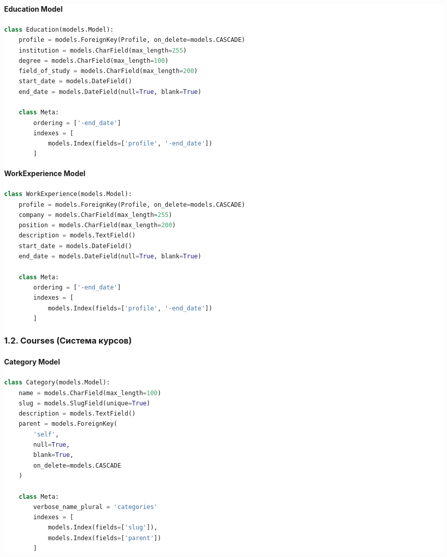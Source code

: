 #### Education Model
```python
class Education(models.Model):
    profile = models.ForeignKey(Profile, on_delete=models.CASCADE)
    institution = models.CharField(max_length=255)
    degree = models.CharField(max_length=100)
    field_of_study = models.CharField(max_length=200)
    start_date = models.DateField()
    end_date = models.DateField(null=True, blank=True)
    
    class Meta:
        ordering = ['-end_date']
        indexes = [
            models.Index(fields=['profile', '-end_date'])
        ]
```

#### WorkExperience Model
```python
class WorkExperience(models.Model):
    profile = models.ForeignKey(Profile, on_delete=models.CASCADE)
    company = models.CharField(max_length=255)
    position = models.CharField(max_length=200)
    description = models.TextField()
    start_date = models.DateField()
    end_date = models.DateField(null=True, blank=True)
    
    class Meta:
        ordering = ['-end_date']
        indexes = [
            models.Index(fields=['profile', '-end_date'])
        ]
```

### 1.2. Courses (Система курсов)

#### Category Model
```python
class Category(models.Model):
    name = models.CharField(max_length=100)
    slug = models.SlugField(unique=True)
    description = models.TextField()
    parent = models.ForeignKey(
        'self', 
        null=True, 
        blank=True, 
        on_delete=models.CASCADE
    )
    
    class Meta:
        verbose_name_plural = 'categories'
        indexes = [
            models.Index(fields=['slug']),
            models.Index(fields=['parent'])
        ]
```
